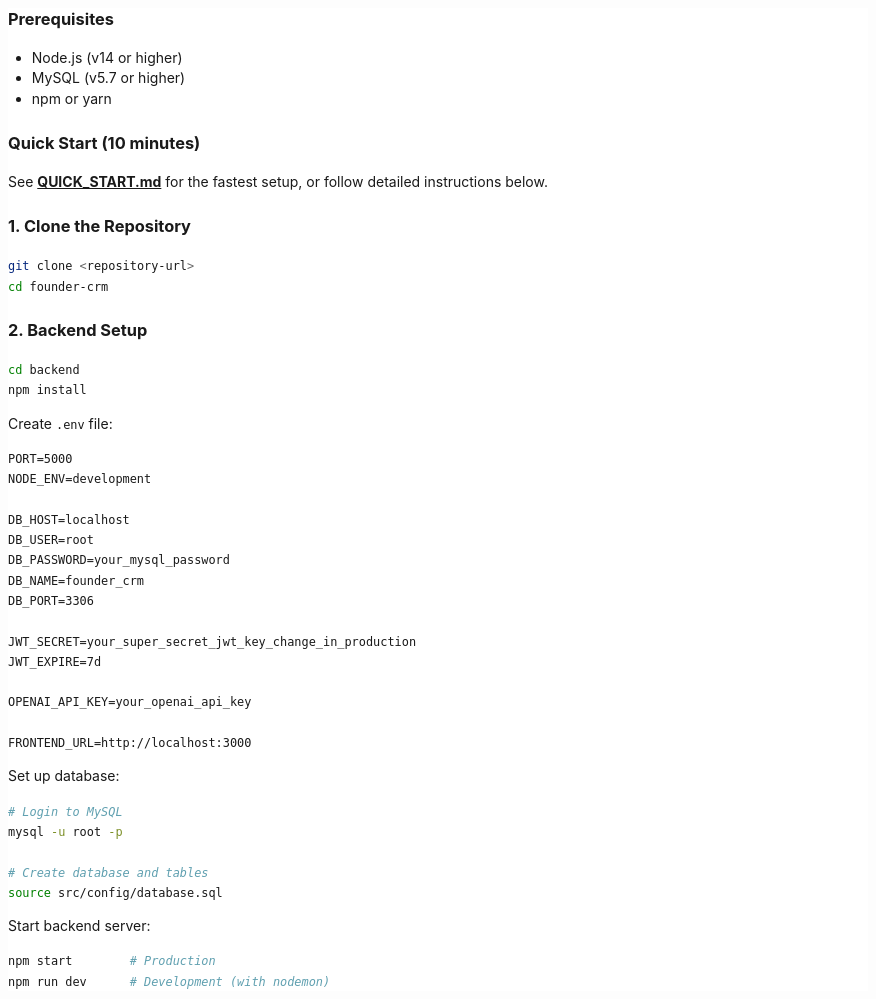 ### Prerequisites
- Node.js (v14 or higher)
- MySQL (v5.7 or higher)
- npm or yarn

### Quick Start (10 minutes)

See **[QUICK_START.md](QUICK_START.md)** for the fastest setup, or follow detailed instructions below.

### 1. Clone the Repository
```bash
git clone <repository-url>
cd founder-crm
```

### 2. Backend Setup

```bash
cd backend
npm install
```

Create `.env` file:
```env
PORT=5000
NODE_ENV=development

DB_HOST=localhost
DB_USER=root
DB_PASSWORD=your_mysql_password
DB_NAME=founder_crm
DB_PORT=3306

JWT_SECRET=your_super_secret_jwt_key_change_in_production
JWT_EXPIRE=7d

OPENAI_API_KEY=your_openai_api_key

FRONTEND_URL=http://localhost:3000
```

Set up database:
```bash
# Login to MySQL
mysql -u root -p

# Create database and tables
source src/config/database.sql
```

Start backend server:
```bash
npm start        # Production
npm run dev      # Development (with nodemon)
```
